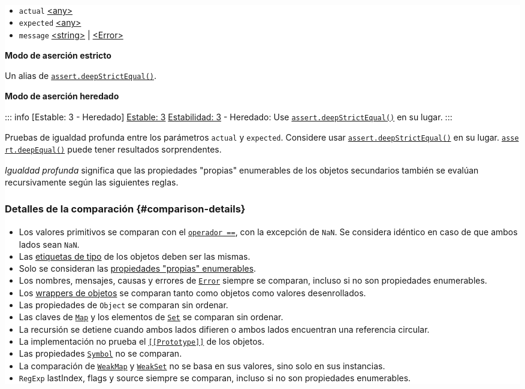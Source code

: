 - `actual` [\<any\>](https://developer.mozilla.org/en-US/docs/Web/JavaScript/Data_structures#Data_types)
- `expected` [\<any\>](https://developer.mozilla.org/en-US/docs/Web/JavaScript/Data_structures#Data_types)
- `message` [\<string\>](https://developer.mozilla.org/en-US/docs/Web/JavaScript/Data_structures#String_type) | [\<Error\>](https://developer.mozilla.org/en-US/docs/Web/JavaScript/Reference/Global_Objects/Error)

**Modo de aserción estricto**

Un alias de [`assert.deepStrictEqual()`](/es/nodejs/api/assert#assertdeepstrictequalactual-expected-message).

**Modo de aserción heredado**

::: info [Estable: 3 - Heredado]
[Estable: 3](/es/nodejs/api/documentation#stability-index) [Estabilidad: 3](/es/nodejs/api/documentation#stability-index) - Heredado: Use [`assert.deepStrictEqual()`](/es/nodejs/api/assert#assertdeepstrictequalactual-expected-message) en su lugar.
:::

Pruebas de igualdad profunda entre los parámetros `actual` y `expected`. Considere usar [`assert.deepStrictEqual()`](/es/nodejs/api/assert#assertdeepstrictequalactual-expected-message) en su lugar. [`assert.deepEqual()`](/es/nodejs/api/assert#assertdeepequalactual-expected-message) puede tener resultados sorprendentes.

*Igualdad profunda* significa que las propiedades "propias" enumerables de los objetos secundarios también se evalúan recursivamente según las siguientes reglas.


### Detalles de la comparación {#comparison-details}

- Los valores primitivos se comparan con el [`operador ==`](https://developer.mozilla.org/en-US/docs/Web/JavaScript/Reference/Operators/Equality), con la excepción de `NaN`. Se considera idéntico en caso de que ambos lados sean `NaN`.
- Las [etiquetas de tipo](https://tc39.github.io/ecma262/#sec-object.prototype.tostring) de los objetos deben ser las mismas.
- Solo se consideran las [propiedades "propias" enumerables](https://developer.mozilla.org/en-US/docs/Web/JavaScript/Enumerability_and_ownership_of_properties).
- Los nombres, mensajes, causas y errores de [`Error`](/es/nodejs/api/errors#class-error) siempre se comparan, incluso si no son propiedades enumerables.
- Los [wrappers de objetos](https://developer.mozilla.org/en-US/docs/Glossary/Primitive#Primitive_wrapper_objects_in_JavaScript) se comparan tanto como objetos como valores desenrollados.
- Las propiedades de `Object` se comparan sin ordenar.
- Las claves de [`Map`](https://developer.mozilla.org/en-US/docs/Web/JavaScript/Reference/Global_Objects/Map) y los elementos de [`Set`](https://developer.mozilla.org/en-US/docs/Web/JavaScript/Reference/Global_Objects/Set) se comparan sin ordenar.
- La recursión se detiene cuando ambos lados difieren o ambos lados encuentran una referencia circular.
- La implementación no prueba el [`[[Prototype]]`](https://tc39.github.io/ecma262/#sec-ordinary-object-internal-methods-and-internal-slots) de los objetos.
- Las propiedades [`Symbol`](https://developer.mozilla.org/en-US/docs/Web/JavaScript/Reference/Global_Objects/Symbol) no se comparan.
- La comparación de [`WeakMap`](https://developer.mozilla.org/en-US/docs/Web/JavaScript/Reference/Global_Objects/WeakMap) y [`WeakSet`](https://developer.mozilla.org/en-US/docs/Web/JavaScript/Reference/Global_Objects/WeakSet) no se basa en sus valores, sino solo en sus instancias.
- `RegExp` lastIndex, flags y source siempre se comparan, incluso si no son propiedades enumerables.
